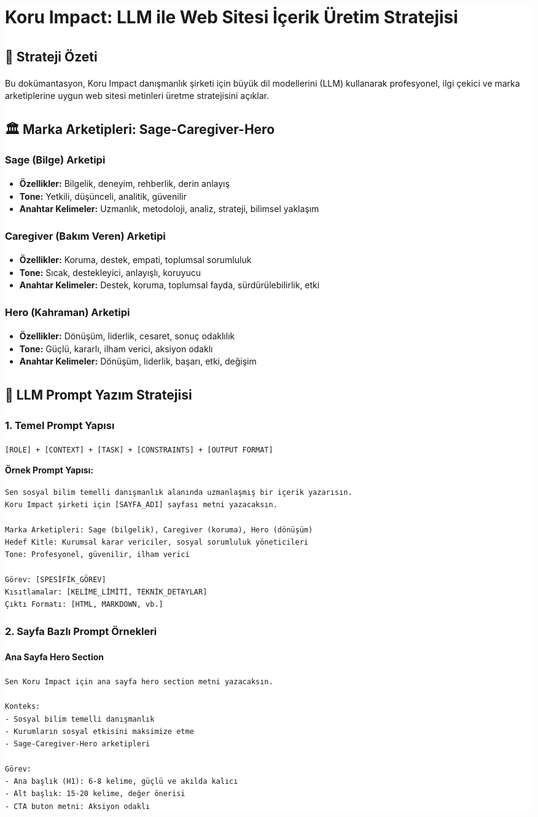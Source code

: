 # Koru Impact: LLM ile Web Sitesi İçerik Üretim Stratejisi

## 🎯 Strateji Özeti

Bu dokümantasyon, Koru Impact danışmanlık şirketi için büyük dil modellerini (LLM) kullanarak profesyonel, ilgi çekici ve marka arketiplerine uygun web sitesi metinleri üretme stratejisini açıklar.

## 🏛️ Marka Arketipleri: Sage-Caregiver-Hero

### **Sage (Bilge) Arketipi**
- **Özellikler:** Bilgelik, deneyim, rehberlik, derin anlayış
- **Tone:** Yetkili, düşünceli, analitik, güvenilir
- **Anahtar Kelimeler:** Uzmanlık, metodoloji, analiz, strateji, bilimsel yaklaşım

### **Caregiver (Bakım Veren) Arketipi**
- **Özellikler:** Koruma, destek, empati, toplumsal sorumluluk
- **Tone:** Sıcak, destekleyici, anlayışlı, koruyucu
- **Anahtar Kelimeler:** Destek, koruma, toplumsal fayda, sürdürülebilirlik, etki

### **Hero (Kahraman) Arketipi**
- **Özellikler:** Dönüşüm, liderlik, cesaret, sonuç odaklılık
- **Tone:** Güçlü, kararlı, ilham verici, aksiyon odaklı
- **Anahtar Kelimeler:** Dönüşüm, liderlik, başarı, etki, değişim

## 🤖 LLM Prompt Yazım Stratejisi

### **1. Temel Prompt Yapısı**

```
[ROLE] + [CONTEXT] + [TASK] + [CONSTRAINTS] + [OUTPUT FORMAT]
```

**Örnek Prompt Yapısı:**
```
Sen sosyal bilim temelli danışmanlık alanında uzmanlaşmış bir içerik yazarısın. 
Koru Impact şirketi için [SAYFA_ADI] sayfası metni yazacaksın.

Marka Arketipleri: Sage (bilgelik), Caregiver (koruma), Hero (dönüşüm)
Hedef Kitle: Kurumsal karar vericiler, sosyal sorumluluk yöneticileri
Tone: Profesyonel, güvenilir, ilham verici

Görev: [SPESİFİK_GÖREV]
Kısıtlamalar: [KELİME_LİMİTİ, TEKNİK_DETAYLAR]
Çıktı Formatı: [HTML, MARKDOWN, vb.]
```

### **2. Sayfa Bazlı Prompt Örnekleri**

#### **Ana Sayfa Hero Section**
```
Sen Koru Impact için ana sayfa hero section metni yazacaksın.

Konteks:
- Sosyal bilim temelli danışmanlık
- Kurumların sosyal etkisini maksimize etme
- Sage-Caregiver-Hero arketipleri

Görev:
- Ana başlık (H1): 6-8 kelime, güçlü ve akılda kalıcı
- Alt başlık: 15-20 kelime, değer önerisi
- CTA buton metni: Aksiyon odaklı
```